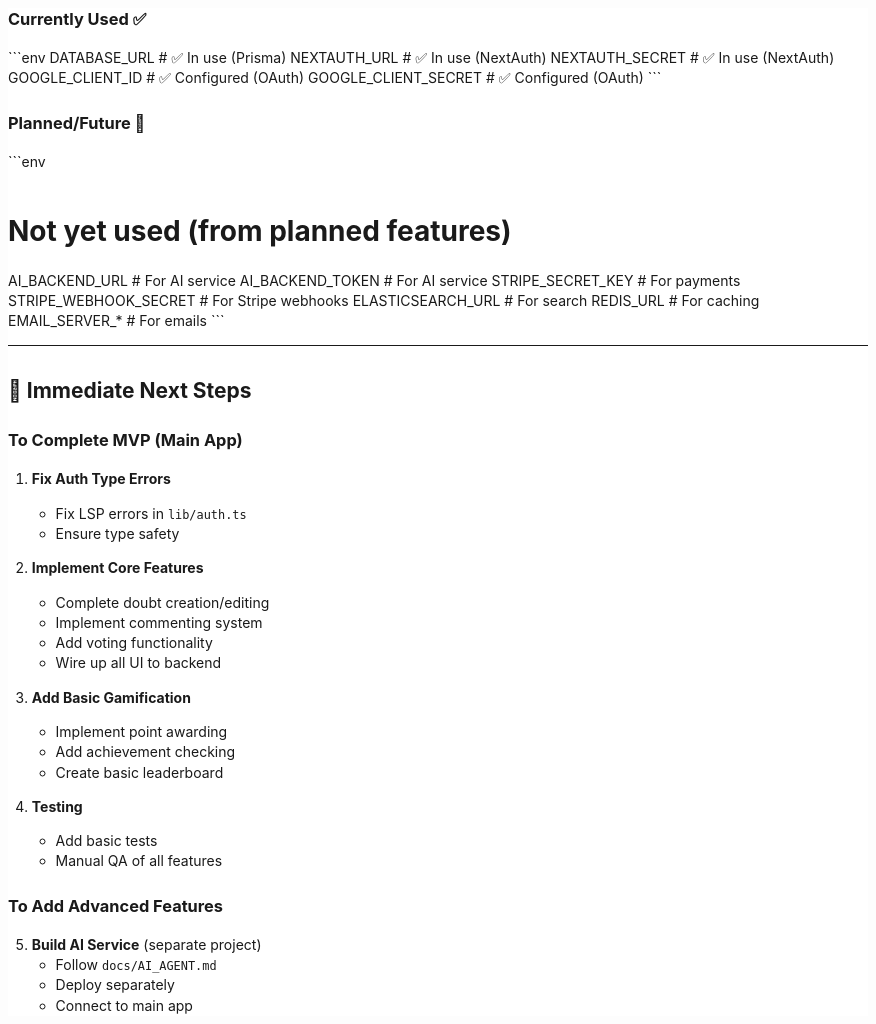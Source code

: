 ### Currently Used ✅
\`\`\`env
DATABASE_URL              # ✅ In use (Prisma)
NEXTAUTH_URL             # ✅ In use (NextAuth)
NEXTAUTH_SECRET          # ✅ In use (NextAuth)
GOOGLE_CLIENT_ID         # ✅ Configured (OAuth)
GOOGLE_CLIENT_SECRET     # ✅ Configured (OAuth)
\`\`\`

### Planned/Future 🔮
\`\`\`env
# Not yet used (from planned features)
AI_BACKEND_URL           # For AI service
AI_BACKEND_TOKEN         # For AI service
STRIPE_SECRET_KEY        # For payments
STRIPE_WEBHOOK_SECRET    # For Stripe webhooks
ELASTICSEARCH_URL        # For search
REDIS_URL                # For caching
EMAIL_SERVER_*           # For emails
\`\`\`

---

## 🎯 Immediate Next Steps

### To Complete MVP (Main App)

1. **Fix Auth Type Errors**
   - Fix LSP errors in `lib/auth.ts`
   - Ensure type safety

2. **Implement Core Features**
   - Complete doubt creation/editing
   - Implement commenting system
   - Add voting functionality
   - Wire up all UI to backend

3. **Add Basic Gamification**
   - Implement point awarding
   - Add achievement checking
   - Create basic leaderboard

4. **Testing**
   - Add basic tests
   - Manual QA of all features

### To Add Advanced Features

5. **Build AI Service** (separate project)
   - Follow `docs/AI_AGENT.md`
   - Deploy separately
   - Connect to main app
